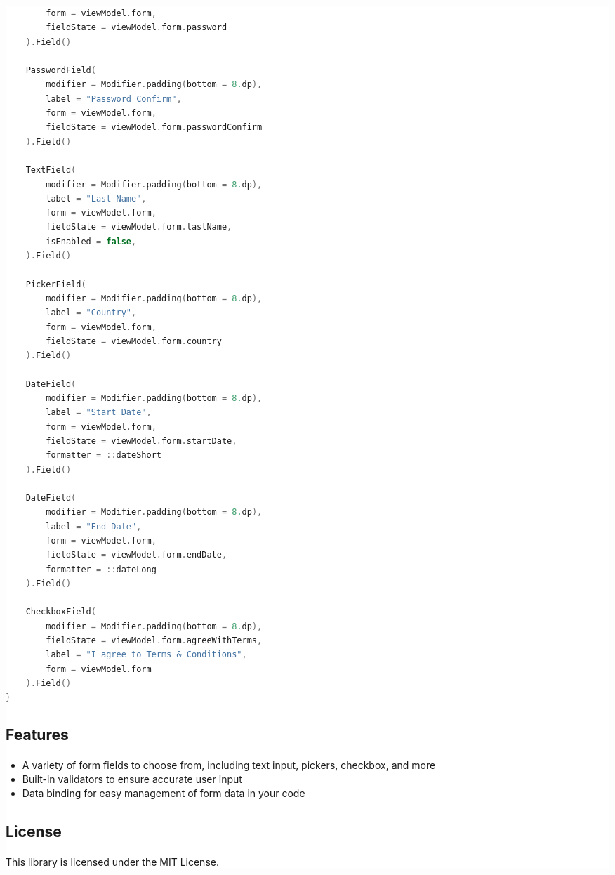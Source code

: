 ```kotlin
        form = viewModel.form,
        fieldState = viewModel.form.password
    ).Field()
    
    PasswordField(
        modifier = Modifier.padding(bottom = 8.dp),
        label = "Password Confirm",
        form = viewModel.form,
        fieldState = viewModel.form.passwordConfirm
    ).Field()
    
    TextField(
        modifier = Modifier.padding(bottom = 8.dp),
        label = "Last Name",
        form = viewModel.form,
        fieldState = viewModel.form.lastName,
        isEnabled = false,
    ).Field()
    
    PickerField(
        modifier = Modifier.padding(bottom = 8.dp),
        label = "Country",
        form = viewModel.form,
        fieldState = viewModel.form.country
    ).Field()
    
    DateField(
        modifier = Modifier.padding(bottom = 8.dp),
        label = "Start Date",
        form = viewModel.form,
        fieldState = viewModel.form.startDate,
        formatter = ::dateShort
    ).Field()
    
    DateField(
        modifier = Modifier.padding(bottom = 8.dp),
        label = "End Date",
        form = viewModel.form,
        fieldState = viewModel.form.endDate,
        formatter = ::dateLong
    ).Field()
    
    CheckboxField(
        modifier = Modifier.padding(bottom = 8.dp),
        fieldState = viewModel.form.agreeWithTerms,
        label = "I agree to Terms & Conditions",
        form = viewModel.form
    ).Field()
}
```

## Features
* A variety of form fields to choose from, including text input, pickers, checkbox, and more
* Built-in validators to ensure accurate user input
* Data binding for easy management of form data in your code

## License
This library is licensed under the MIT License.
